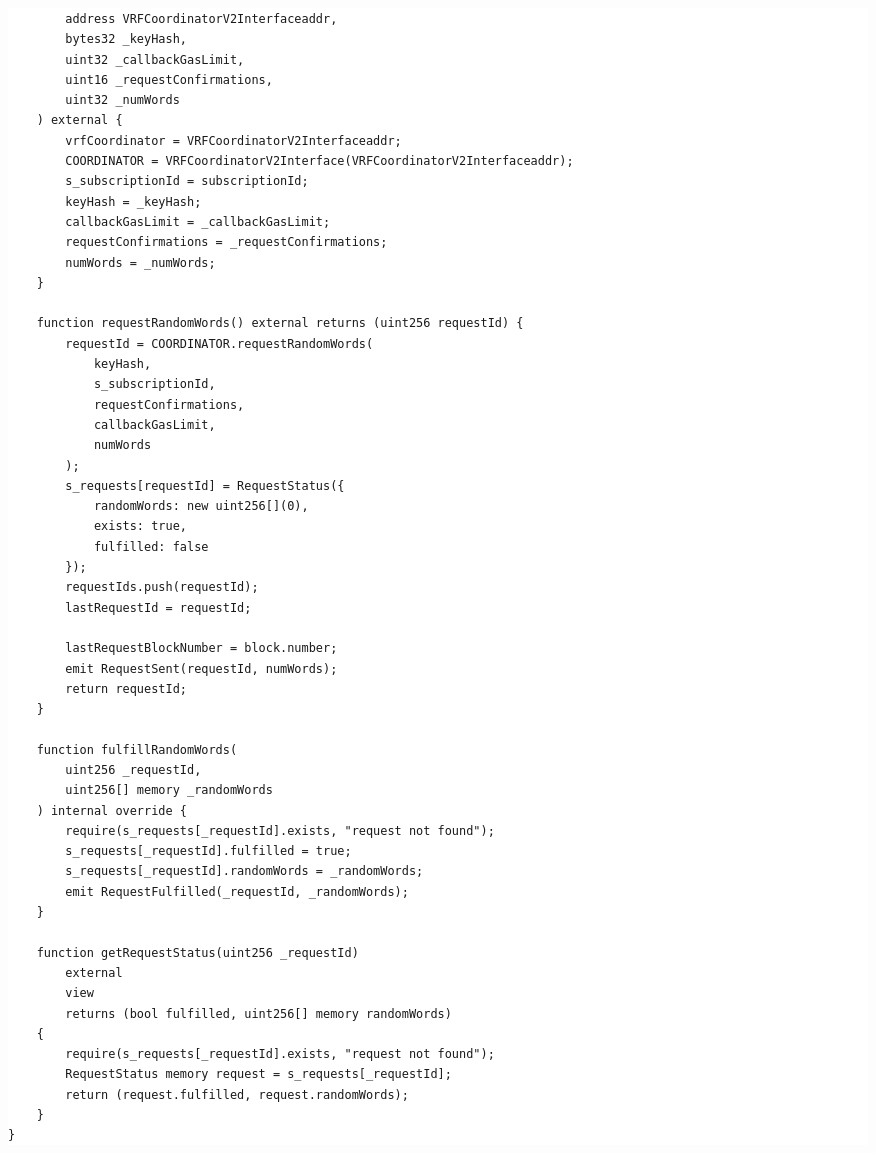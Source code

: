 ```solidity
        address VRFCoordinatorV2Interfaceaddr,
        bytes32 _keyHash,
        uint32 _callbackGasLimit,
        uint16 _requestConfirmations,
        uint32 _numWords
    ) external {
        vrfCoordinator = VRFCoordinatorV2Interfaceaddr;
        COORDINATOR = VRFCoordinatorV2Interface(VRFCoordinatorV2Interfaceaddr);
        s_subscriptionId = subscriptionId;
        keyHash = _keyHash;
        callbackGasLimit = _callbackGasLimit;
        requestConfirmations = _requestConfirmations;
        numWords = _numWords;
    }

    function requestRandomWords() external returns (uint256 requestId) {
        requestId = COORDINATOR.requestRandomWords(
            keyHash,
            s_subscriptionId,
            requestConfirmations,
            callbackGasLimit,
            numWords
        );
        s_requests[requestId] = RequestStatus({
            randomWords: new uint256[](0),
            exists: true,
            fulfilled: false
        });
        requestIds.push(requestId);
        lastRequestId = requestId;

        lastRequestBlockNumber = block.number;
        emit RequestSent(requestId, numWords);
        return requestId;
    }

    function fulfillRandomWords(
        uint256 _requestId,
        uint256[] memory _randomWords
    ) internal override {
        require(s_requests[_requestId].exists, "request not found");
        s_requests[_requestId].fulfilled = true;
        s_requests[_requestId].randomWords = _randomWords;
        emit RequestFulfilled(_requestId, _randomWords);
    }

    function getRequestStatus(uint256 _requestId)
        external
        view
        returns (bool fulfilled, uint256[] memory randomWords)
    {
        require(s_requests[_requestId].exists, "request not found");
        RequestStatus memory request = s_requests[_requestId];
        return (request.fulfilled, request.randomWords);
    }
}

```
